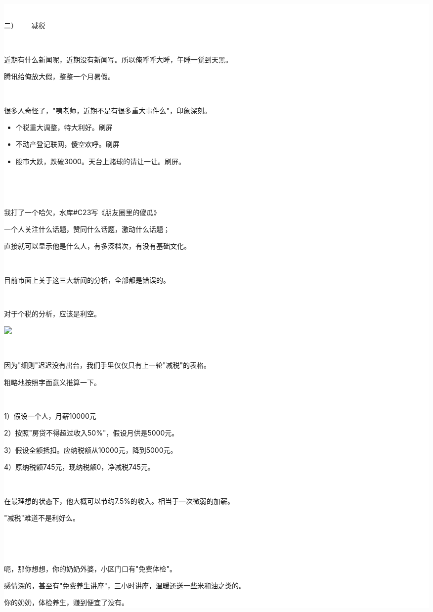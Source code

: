 
 

二）       减税

 

近期有什么新闻呢，近期没有新闻写。所以俺呼呼大睡，午睡一觉到天黑。

腾讯给俺放大假，整整一个月暑假。

 

很多人奇怪了，"咦老师，近期不是有很多重大事件么"，印象深刻。

-   个税重大调整，特大利好。刷屏

-   不动产登记联网，傻空欢呼。刷屏

-   股市大跌，跌破3000。天台上赌球的请让一让。刷屏。

 

 

我打了一个哈欠，水库\#C23写《朋友圈里的傻瓜》

一个人关注什么话题，赞同什么话题，激动什么话题；

直接就可以显示他是什么人，有多深档次，有没有基础文化。

 

目前市面上关于这三大新闻的分析，全部都是错误的。

 

对于个税的分析，应该是利空。

![](../img/F1840/media/image2.png)


 

因为"细则"迟迟没有出台，我们手里仅仅只有上一轮"减税"的表格。

粗略地按照字面意义推算一下。

 

1）假设一个人，月薪10000元

2）按照"房贷不得超过收入50%"，假设月供是5000元。

3）假设全额抵扣。应纳税额从10000元，降到5000元。

4）原纳税额745元，现纳税额0，净减税745元。

 

在最理想的状态下，他大概可以节约7.5%的收入。相当于一次微弱的加薪。

"减税"难道不是利好么。

 

 

呃，那你想想，你的奶奶外婆，小区门口有"免费体检"。

感情深的，甚至有"免费养生讲座"，三小时讲座，温暖还送一些米和油之类的。

你的奶奶，体检养生，赚到便宜了没有。
